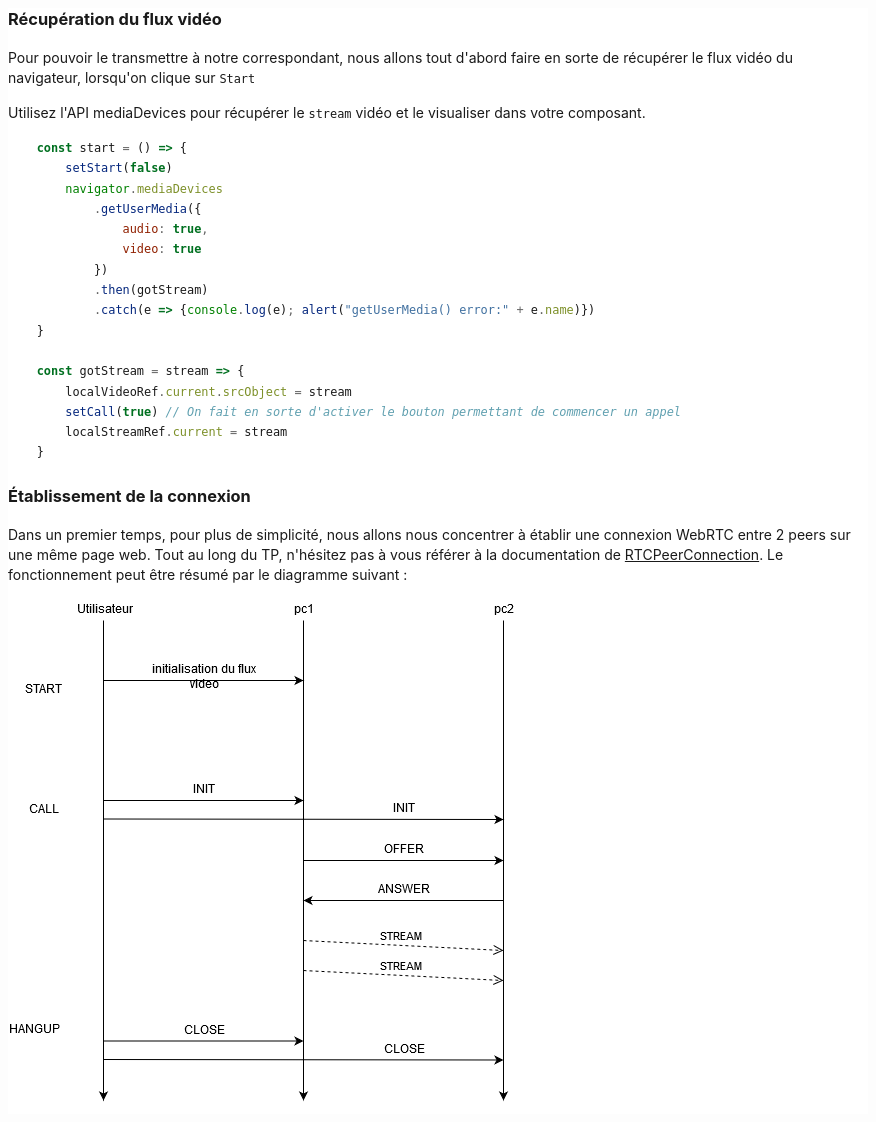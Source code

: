 
### Récupération du flux vidéo

Pour pouvoir le transmettre à notre correspondant, nous allons tout d'abord faire en sorte de récupérer le flux vidéo du navigateur, lorsqu'on clique sur `Start`

Utilisez l'API mediaDevices pour récupérer le `stream` vidéo et le visualiser dans votre composant.

```js
    const start = () => {
        setStart(false)
        navigator.mediaDevices
            .getUserMedia({
                audio: true,
                video: true
            })
            .then(gotStream)
            .catch(e => {console.log(e); alert("getUserMedia() error:" + e.name)})
    }
 
    const gotStream = stream => {
        localVideoRef.current.srcObject = stream
        setCall(true) // On fait en sorte d'activer le bouton permettant de commencer un appel
        localStreamRef.current = stream
    }
```


### Établissement de la connexion

Dans un premier temps, pour plus de simplicité, nous allons nous concentrer à établir une connexion WebRTC entre 2 peers sur une même page web. Tout au long du TP, n'hésitez pas à vous référer à la documentation de [RTCPeerConnection](https://developer.mozilla.org/en-US/docs/Web/API/RTCPeerConnection).
Le fonctionnement peut être résumé par le diagramme suivant :

![](flow1.png)
